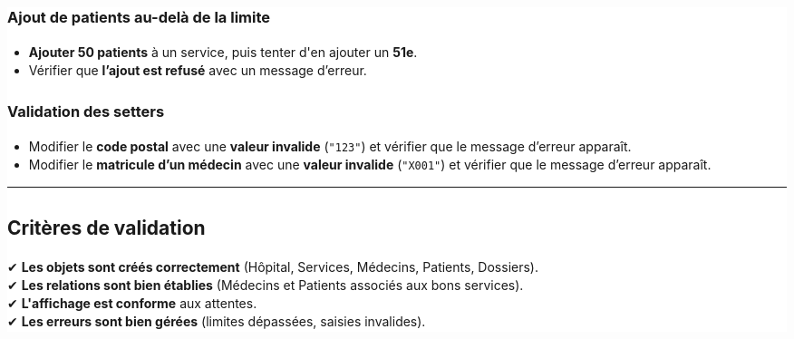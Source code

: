 ### **Ajout de patients au-delà de la limite**
- **Ajouter 50 patients** à un service, puis tenter d'en ajouter un **51e**.
- Vérifier que **l’ajout est refusé** avec un message d’erreur.

### **Validation des setters**
- Modifier le **code postal** avec une **valeur invalide** (`"123"`) et vérifier que le message d’erreur apparaît.
- Modifier le **matricule d’un médecin** avec une **valeur invalide** (`"X001"`) et vérifier que le message d’erreur apparaît.

---

## **Critères de validation**
✔ **Les objets sont créés correctement** (Hôpital, Services, Médecins, Patients, Dossiers).  
✔ **Les relations sont bien établies** (Médecins et Patients associés aux bons services).  
✔ **L'affichage est conforme** aux attentes.  
✔ **Les erreurs sont bien gérées** (limites dépassées, saisies invalides).  

